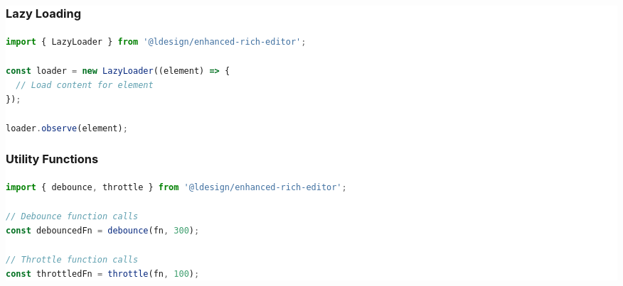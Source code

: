 ### Lazy Loading

```typescript
import { LazyLoader } from '@ldesign/enhanced-rich-editor';

const loader = new LazyLoader((element) => {
  // Load content for element
});

loader.observe(element);
```

### Utility Functions

```typescript
import { debounce, throttle } from '@ldesign/enhanced-rich-editor';

// Debounce function calls
const debouncedFn = debounce(fn, 300);

// Throttle function calls
const throttledFn = throttle(fn, 100);
```
